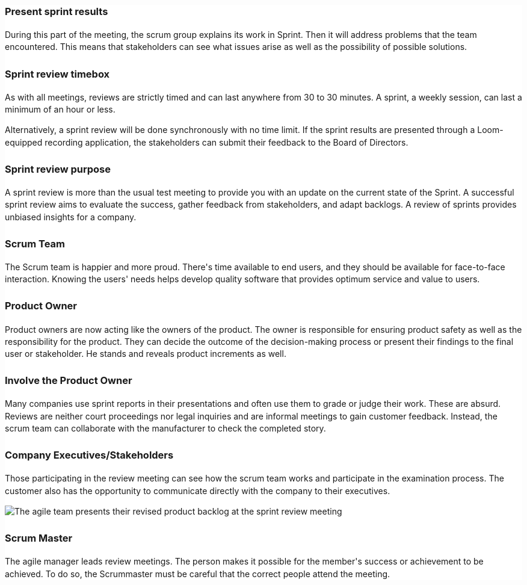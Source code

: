 ### Present sprint results

During this part of the meeting, the scrum group explains its work in Sprint. Then it will address problems that the team encountered. This means that stakeholders can see what issues arise as well as the possibility of possible solutions.

### Sprint review timebox

As with all meetings, reviews are strictly timed and can last anywhere from 30 to 30 minutes. A sprint, a weekly session, can last a minimum of an hour or less.

Alternatively, a sprint review will be done synchronously with no time limit. If the sprint results are presented through a Loom-equipped recording application, the stakeholders can submit their feedback to the Board of Directors.

### Sprint review purpose

A sprint review is more than the usual test meeting to provide you with an update on the current state of the Sprint. A successful sprint review aims to evaluate the success, gather feedback from stakeholders, and adapt backlogs. A review of sprints provides unbiased insights for a company.

### Scrum Team

The Scrum team is happier and more proud. There's time available to end users, and they should be available for face-to-face interaction. Knowing the users' needs helps develop quality software that provides optimum service and value to users.

### Product Owner

Product owners are now acting like the owners of the product. The owner is responsible for ensuring product safety as well as the responsibility for the product. They can decide the outcome of the decision-making process or present their findings to the final user or stakeholder. He stands and reveals product increments as well.

### Involve the Product Owner

Many companies use sprint reports in their presentations and often use them to grade or judge their work. These are absurd. Reviews are neither court proceedings nor legal inquiries and are informal meetings to gain customer feedback. Instead, the scrum team can collaborate with the manufacturer to check the completed story.

### Company Executives/Stakeholders

Those participating in the review meeting can see how the scrum team works and participate in the examination process. The customer also has the opportunity to communicate directly with the company to their executives.

![The agile team presents their revised product backlog at the sprint review meeting](/blog/sprint-review-meeting-best-practices/Oppibrinken_a_page_f.png)

### Scrum Master

The agile manager leads review meetings. The person makes it possible for the member's success or achievement to be achieved. To do so, the Scrummaster must be careful that the correct people attend the meeting.
